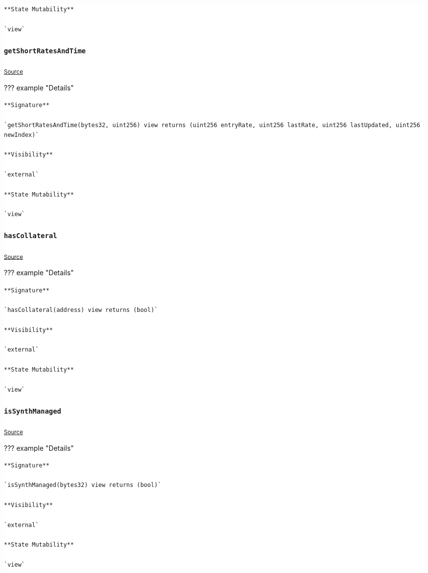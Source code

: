     **State Mutability**

    `view`

### `getShortRatesAndTime`

<sub>[Source](https://github.com/Synthetixio/synthetix/tree/v2.75.1-alpha/contracts/EmptyCollateralManager.sol#L53)</sub>

??? example "Details"

    **Signature**

    `getShortRatesAndTime(bytes32, uint256) view returns (uint256 entryRate, uint256 lastRate, uint256 lastUpdated, uint256 newIndex)`

    **Visibility**

    `external`

    **State Mutability**

    `view`

### `hasCollateral`

<sub>[Source](https://github.com/Synthetixio/synthetix/tree/v2.75.1-alpha/contracts/EmptyCollateralManager.sol#L7)</sub>

??? example "Details"

    **Signature**

    `hasCollateral(address) view returns (bool)`

    **Visibility**

    `external`

    **State Mutability**

    `view`

### `isSynthManaged`

<sub>[Source](https://github.com/Synthetixio/synthetix/tree/v2.75.1-alpha/contracts/EmptyCollateralManager.sol#L11)</sub>

??? example "Details"

    **Signature**

    `isSynthManaged(bytes32) view returns (bool)`

    **Visibility**

    `external`

    **State Mutability**

    `view`
